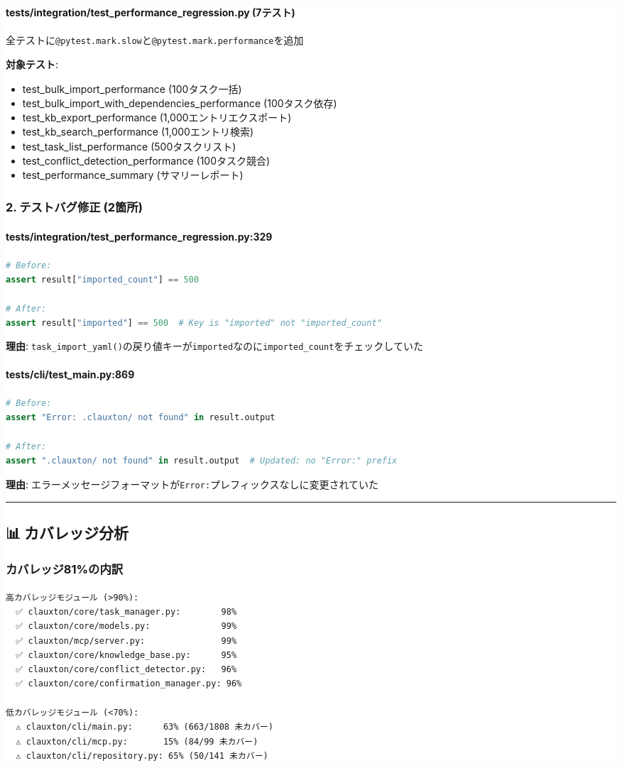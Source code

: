 #### tests/integration/test_performance_regression.py (7テスト)
全テストに`@pytest.mark.slow`と`@pytest.mark.performance`を追加

**対象テスト**:
- test_bulk_import_performance (100タスク一括)
- test_bulk_import_with_dependencies_performance (100タスク依存)
- test_kb_export_performance (1,000エントリエクスポート)
- test_kb_search_performance (1,000エントリ検索)
- test_task_list_performance (500タスクリスト)
- test_conflict_detection_performance (100タスク競合)
- test_performance_summary (サマリーレポート)

### 2. テストバグ修正 (2箇所)

#### tests/integration/test_performance_regression.py:329
```python
# Before:
assert result["imported_count"] == 500

# After:
assert result["imported"] == 500  # Key is "imported" not "imported_count"
```

**理由**: `task_import_yaml()`の戻り値キーが`imported`なのに`imported_count`をチェックしていた

#### tests/cli/test_main.py:869
```python
# Before:
assert "Error: .clauxton/ not found" in result.output

# After:
assert ".clauxton/ not found" in result.output  # Updated: no "Error:" prefix
```

**理由**: エラーメッセージフォーマットが`Error:`プレフィックスなしに変更されていた

---

## 📊 カバレッジ分析

### カバレッジ81%の内訳

```
高カバレッジモジュール (>90%):
  ✅ clauxton/core/task_manager.py:        98%
  ✅ clauxton/core/models.py:              99%
  ✅ clauxton/mcp/server.py:               99%
  ✅ clauxton/core/knowledge_base.py:      95%
  ✅ clauxton/core/conflict_detector.py:   96%
  ✅ clauxton/core/confirmation_manager.py: 96%

低カバレッジモジュール (<70%):
  ⚠️ clauxton/cli/main.py:      63% (663/1808 未カバー)
  ⚠️ clauxton/cli/mcp.py:       15% (84/99 未カバー)
  ⚠️ clauxton/cli/repository.py: 65% (50/141 未カバー)
```
